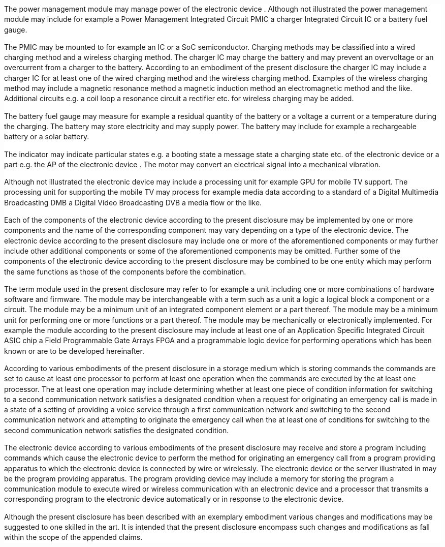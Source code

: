 The power management module may manage power of the electronic device . Although not illustrated the power management module may include for example a Power Management Integrated Circuit PMIC a charger Integrated Circuit IC or a battery fuel gauge.

The PMIC may be mounted to for example an IC or a SoC semiconductor. Charging methods may be classified into a wired charging method and a wireless charging method. The charger IC may charge the battery and may prevent an overvoltage or an overcurrent from a charger to the battery. According to an embodiment of the present disclosure the charger IC may include a charger IC for at least one of the wired charging method and the wireless charging method. Examples of the wireless charging method may include a magnetic resonance method a magnetic induction method an electromagnetic method and the like. Additional circuits e.g. a coil loop a resonance circuit a rectifier etc. for wireless charging may be added.

The battery fuel gauge may measure for example a residual quantity of the battery or a voltage a current or a temperature during the charging. The battery may store electricity and may supply power. The battery may include for example a rechargeable battery or a solar battery.

The indicator may indicate particular states e.g. a booting state a message state a charging state etc. of the electronic device or a part e.g. the AP of the electronic device . The motor may convert an electrical signal into a mechanical vibration.

Although not illustrated the electronic device may include a processing unit for example GPU for mobile TV support. The processing unit for supporting the mobile TV may process for example media data according to a standard of a Digital Multimedia Broadcasting DMB a Digital Video Broadcasting DVB a media flow or the like.

Each of the components of the electronic device according to the present disclosure may be implemented by one or more components and the name of the corresponding component may vary depending on a type of the electronic device. The electronic device according to the present disclosure may include one or more of the aforementioned components or may further include other additional components or some of the aforementioned components may be omitted. Further some of the components of the electronic device according to the present disclosure may be combined to be one entity which may perform the same functions as those of the components before the combination.

The term module used in the present disclosure may refer to for example a unit including one or more combinations of hardware software and firmware. The module may be interchangeable with a term such as a unit a logic a logical block a component or a circuit. The module may be a minimum unit of an integrated component element or a part thereof. The module may be a minimum unit for performing one or more functions or a part thereof. The module may be mechanically or electronically implemented. For example the module according to the present disclosure may include at least one of an Application Specific Integrated Circuit ASIC chip a Field Programmable Gate Arrays FPGA and a programmable logic device for performing operations which has been known or are to be developed hereinafter.

According to various embodiments of the present disclosure in a storage medium which is storing commands the commands are set to cause at least one processor to perform at least one operation when the commands are executed by the at least one processor. The at least one operation may include determining whether at least one piece of condition information for switching to a second communication network satisfies a designated condition when a request for originating an emergency call is made in a state of a setting of providing a voice service through a first communication network and switching to the second communication network and attempting to originate the emergency call when the at least one of conditions for switching to the second communication network satisfies the designated condition.

The electronic device according to various embodiments of the present disclosure may receive and store a program including commands which cause the electronic device to perform the method for originating an emergency call from a program providing apparatus to which the electronic device is connected by wire or wirelessly. The electronic device or the server illustrated in may be the program providing apparatus. The program providing device may include a memory for storing the program a communication module to execute wired or wireless communication with an electronic device and a processor that transmits a corresponding program to the electronic device automatically or in response to the electronic device.

Although the present disclosure has been described with an exemplary embodiment various changes and modifications may be suggested to one skilled in the art. It is intended that the present disclosure encompass such changes and modifications as fall within the scope of the appended claims.

